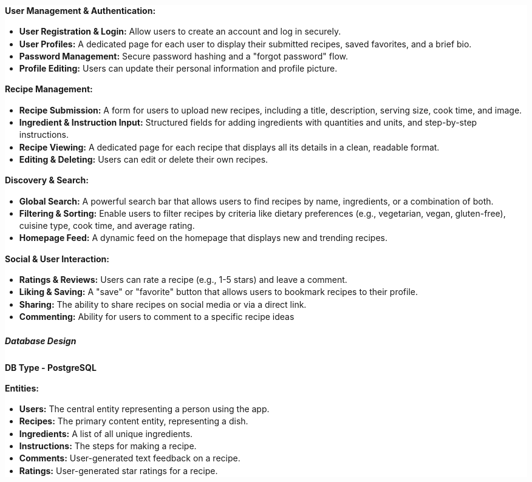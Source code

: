 

**User Management \& Authentication:**

* **User Registration \& Login:** Allow users to create an account and log in securely.
* **User Profiles:** A dedicated page for each user to display their submitted recipes, saved favorites, and a brief bio.
* **Password Management:** Secure password hashing and a "forgot password" flow.
* **Profile Editing:** Users can update their personal information and profile picture.



**Recipe Management:**

* **Recipe Submission:** A form for users to upload new recipes, including a title, description, serving size, cook time, and image.
* **Ingredient \& Instruction Input:** Structured fields for adding ingredients with quantities and units, and step-by-step instructions.
* **Recipe Viewing:** A dedicated page for each recipe that displays all its details in a clean, readable format.
* **Editing \& Deleting:** Users can edit or delete their own recipes.



**Discovery \& Search:**

* **Global Search:** A powerful search bar that allows users to find recipes by name, ingredients, or a combination of both.
* **Filtering \& Sorting:** Enable users to filter recipes by criteria like dietary preferences (e.g., vegetarian, vegan, gluten-free), cuisine type, cook time, and average rating.
* **Homepage Feed:** A dynamic feed on the homepage that displays new and trending recipes.



**Social \& User Interaction:**

* **Ratings \& Reviews:** Users can rate a recipe (e.g., 1-5 stars) and leave a comment.
* **Liking \& Saving:** A "save" or "favorite" button that allows users to bookmark recipes to their profile.
* **Sharing:** The ability to share recipes on social media or via a direct link.
* **Commenting:** Ability for users to comment to a specific recipe ideas



##### **Database Design**



**DB Type - PostgreSQL**



**Entities:**

* **Users:** The central entity representing a person using the app.
* **Recipes:** The primary content entity, representing a dish.
* **Ingredients:** A list of all unique ingredients.
* **Instructions:** The steps for making a recipe.
* **Comments:** User-generated text feedback on a recipe.
* **Ratings:** User-generated star ratings for a recipe.


